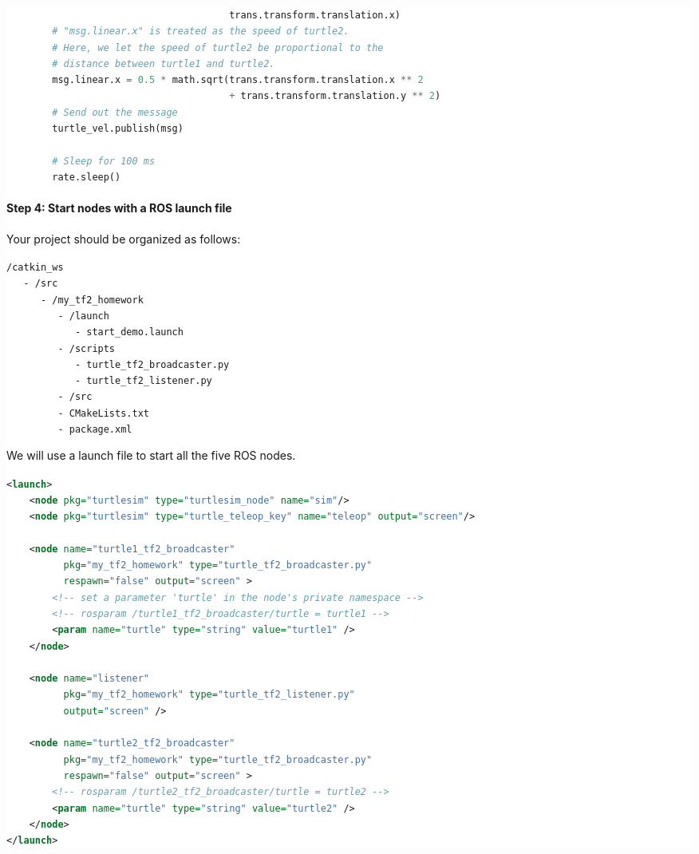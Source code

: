 ```python
                                       trans.transform.translation.x)
        # "msg.linear.x" is treated as the speed of turtle2.
        # Here, we let the speed of turtle2 be proportional to the
        # distance between turtle1 and turtle2.
        msg.linear.x = 0.5 * math.sqrt(trans.transform.translation.x ** 2
                                       + trans.transform.translation.y ** 2)
		# Send out the message
        turtle_vel.publish(msg)

        # Sleep for 100 ms
        rate.sleep()
```



#### Step 4: Start nodes with a ROS launch file

Your project should be organized as follows:

```
/catkin_ws
   - /src
      - /my_tf2_homework
         - /launch
            - start_demo.launch
         - /scripts
            - turtle_tf2_broadcaster.py
            - turtle_tf2_listener.py
         - /src
         - CMakeLists.txt
         - package.xml
```

We will use a launch file to start all the five ROS nodes.

```xml
<launch>
	<node pkg="turtlesim" type="turtlesim_node" name="sim"/>
	<node pkg="turtlesim" type="turtle_teleop_key" name="teleop" output="screen"/>

	<node name="turtle1_tf2_broadcaster"
		  pkg="my_tf2_homework" type="turtle_tf2_broadcaster.py"
	      respawn="false" output="screen" >
        <!-- set a parameter 'turtle' in the node's private namespace -->
        <!-- rosparam /turtle1_tf2_broadcaster/turtle = turtle1 -->
		<param name="turtle" type="string" value="turtle1" />
	</node>

	<node name="listener"
		  pkg="my_tf2_homework" type="turtle_tf2_listener.py"
          output="screen" />

	<node name="turtle2_tf2_broadcaster"
	      pkg="my_tf2_homework" type="turtle_tf2_broadcaster.py"
	      respawn="false" output="screen" >
        <!-- rosparam /turtle2_tf2_broadcaster/turtle = turtle2 -->
		<param name="turtle" type="string" value="turtle2" />
	</node>
</launch>
```
